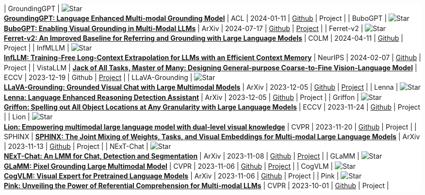 | GroundingGPT    | ![Star](https://img.shields.io/github/stars/standardgalactic/lego.svg?style=social&label=Star) <br> [**GroundingGPT: Language Enhanced Multi-modal Grounding Model**](https://arxiv.org/abs/2401.06071)                                                |   ACL   | 2024-01-11 | [Github](https://github.com/standardgalactic/lego)                | Project                                                 |
| BuboGPT         | ![Star](https://img.shields.io/github/stars/magic-research/bubogpt.svg?style=social&label=Star) <br> [**BuboGPT: Enabling Visual Grounding in Multi-Modal LLMs**](https://arxiv.org/pdf/2307.08581)                                                    |  ArXiv  | 2024-07-17 | [Github](https://github.com/magic-research/bubogpt)               | [Project](https://bubo-gpt.github.io/)                  |
| Ferret-v2       | ![Star](https://img.shields.io/github/stars/apple/ml-ferret.svg?style=social&label=Star) <br> [**Ferret-v2: An Improved Baseline for Referring and Grounding with Large Language Models**](https://arxiv.org/pdf/2404.07973)                           |  COLM   | 2024-04-11 | [Github](https://github.com/apple/ml-ferret)                      | Project                                                 |
| InfMLLM         | ![Star](https://img.shields.io/github/stars/thunlp/InfLLM.svg?style=social&label=Star) <br> [**InfLLM: Training-Free Long-Context Extrapolation for LLMs with an Efficient Context Memory**](https://arxiv.org/pdf/2402.04617)                         | NeurIPS | 2024-02-07 | [Github](https://github.com/thunlp/InfLLM)                        | Project                                                 |
| VistaLLM        | [**Jack of All Tasks, Master of Many: Designing General-purpose Coarse-to-Fine Vision-Language Model**](https://arxiv.org/pdf/2312.12423)                                                                                                              |  ECCV   | 2023-12-19 | Github                                                            | [Project](https://shramanpramanick.github.io/VistaLLM/) |
| LLaVA-Grounding | ![Star](https://img.shields.io/github/stars/UX-Decoder/LLaVA-Grounding.svg?style=social&label=Star) <br> [**LLaVA-Grounding: Grounded Visual Chat with Large Multimodal Models**](https://arxiv.org/abs/2312.02949)                                    |  ArXiv  | 2023-12-05 | [Github](https://github.com/UX-Decoder/LLaVA-Grounding)           | [Project](https://llava-vl.github.io/llava-grounding/)  |
| Lenna           | ![Star](https://img.shields.io/github/stars/Meituan-AutoML/Lenna.svg?style=social&label=Star) <br> [**Lenna: Language Enhanced Reasoning Detection Assistant**](https://arxiv.org/abs/2312.02433)                                                      |  ArXiv  | 2023-12-05 | [Github](https://github.com/Meituan-AutoML/Lenna)                 | Project                                                 |
| Griffon         | ![Star](https://img.shields.io/github/stars/jefferyZhan/Griffon.svg?style=social&label=Star) <br> [**Griffon: Spelling out All Object Locations at Any Granularity with Large Language Models**](https://arxiv.org/abs/2311.14552)                     |  ECCV   | 2023-11-24 | [Github](https://github.com/jefferyZhan/Griffon)                  | Project                                                 |
| Lion            | ![Star](https://img.shields.io/github/stars/JiuTian-VL/JiuTian-LION.svg?style=social&label=Star) <br> [**Lion: Empowering multimodal large language model with dual-level visual knowledge**](https://arxiv.org/abs/2311.11860)                        |  CVPR   | 2023-11-20 | [Github](https://github.com/JiuTian-VL/JiuTian-LION)              | Project                                                 |
| SPHINX          | [**SPHINX: The Joint Mixing of Weights, Tasks, and Visual Embeddings for Multi-modal Large Language Models**](https://arxiv.org/abs/2311.07575)                                                                                                        |  ArXiv  | 2023-11-13 | [Github]()                                                        | Project                                                 |
| NExT-Chat       | ![Star](https://img.shields.io/github/stars/NExT-ChatV/NExT-Chat.svg?style=social&label=Star) <br> [**NExT-Chat: An LMM for Chat, Detection and Segmentation**](https://arxiv.org/pdf/2311.04498)                                                      |  ArXiv  | 2023-11-08 | [Github](https://github.com/NExT-ChatV/NExT-Chat)                 | [Project](https://next-chatv.github.io/)                |
| GLaMM           | ![Star](https://img.shields.io/github/stars/mbzuai-oryx/groundingLMM.svg?style=social&label=Star) <br> [**GLaMM: Pixel Grounding Large Multimodal Model**](https://arxiv.org/pdf/2311.03356)                                                           |  CVPR   | 2023-11-06 | [Github](https://github.com/mbzuai-oryx/groundingLMM)             | [Project](https://mbzuai-oryx.github.io/groundingLMM/)  |
| CogVLM          | ![Star](https://img.shields.io/github/stars/THUDM/CogVLM.svg?style=social&label=Star) <br> [**CogVLM: Visual Expert for Pretrained Language Models**](https://arxiv.org/pdf/2311.03079)                                                                |  ArXiv  | 2023-11-06 | [Github](https://github.com/THUDM/CogVLM)                         | Project                                                 |
| Pink            | ![Star](https://img.shields.io/github/stars/SY-Xuan/Pink.svg?style=social&label=Star) <br> [**Pink: Unveiling the Power of Referential Comprehension for Multi-modal LLMs**](https://arxiv.org/pdf/2310.00582)                                         |  CVPR   | 2023-10-01 | [Github](https://github.com/SY-Xuan/Pink)                         | Project                                                 |